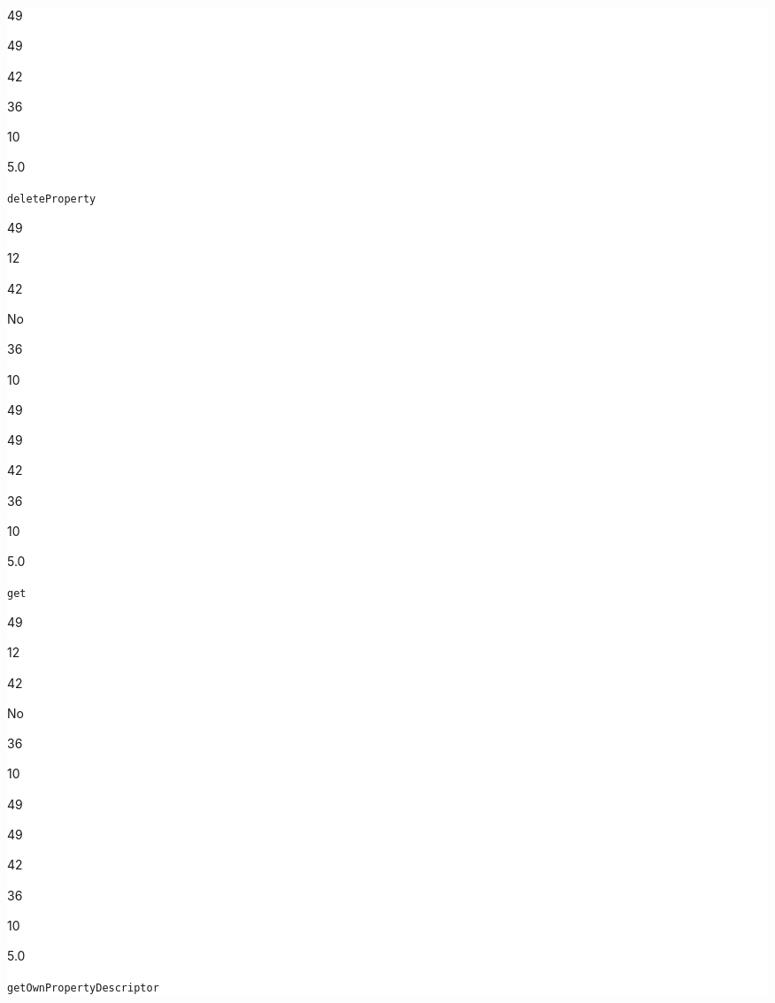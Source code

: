 49

49

42

36

10

5.0

`deleteProperty`

49

12

42

No

36

10

49

49

42

36

10

5.0

`get`

49

12

42

No

36

10

49

49

42

36

10

5.0

`getOwnPropertyDescriptor`
